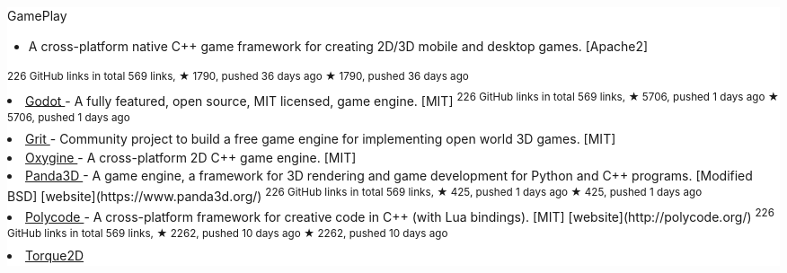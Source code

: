    GamePlay
  </a>
  - A cross-platform native C++ game framework for creating 2D/3D mobile and desktop games. [Apache2]
  <sup>
   226 GitHub links in total 569 links, ★ 1790, pushed 36 days ago
  </sup>
  <sup>
   &#9733 1790, pushed 36 days ago
  </sup>
 </li>
 <li>
  <a href="https://github.com/godotengine/godot">
   Godot
  </a>
  - A fully featured, open source, MIT licensed, game engine. [MIT]
  <sup>
   226 GitHub links in total 569 links, ★ 5706, pushed 1 days ago
  </sup>
  <sup>
   &#9733 5706, pushed 1 days ago
  </sup>
 </li>
 <li>
  <a href="http://www.gritengine.com/">
   Grit
  </a>
  - Community project to build a free game engine for implementing open world 3D games. [MIT]
 </li>
 <li>
  <a href="http://oxygine.org/">
   Oxygine
  </a>
  - A cross-platform 2D C++ game engine. [MIT]
 </li>
 <li>
  <a href="https://github.com/panda3d/panda3d">
   Panda3D
  </a>
  - A game engine, a framework for 3D rendering and game development for Python and C++ programs. [Modified BSD] [website](https://www.panda3d.org/)
  <sup>
   226 GitHub links in total 569 links, ★ 425, pushed 1 days ago
  </sup>
  <sup>
   &#9733 425, pushed 1 days ago
  </sup>
 </li>
 <li>
  <a href="https://github.com/ivansafrin/Polycode">
   Polycode
  </a>
  - A cross-platform framework for creative code in C++ (with Lua bindings). [MIT] [website](http://polycode.org/)
  <sup>
   226 GitHub links in total 569 links, ★ 2262, pushed 10 days ago
  </sup>
  <sup>
   &#9733 2262, pushed 10 days ago
  </sup>
 </li>
 <li>
  <a href="https://github.com/GarageGames/Torque2D">
   Torque2D
  </a>